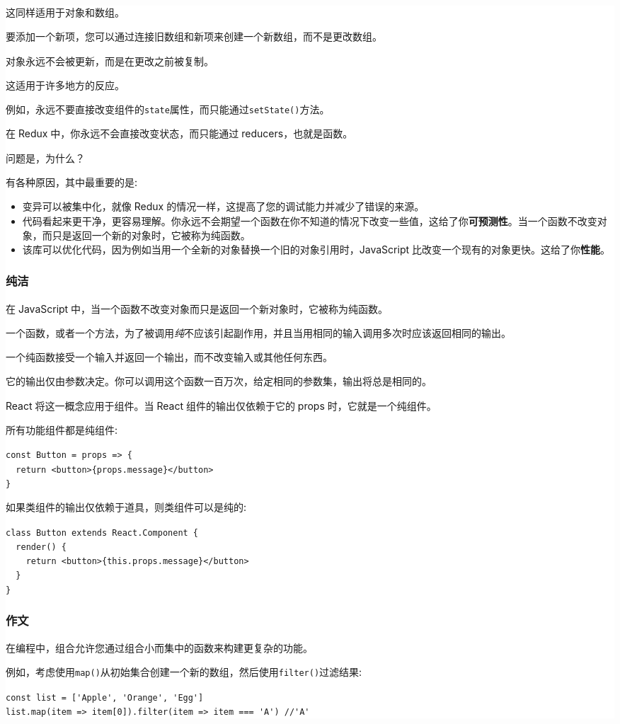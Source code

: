 这同样适用于对象和数组。

要添加一个新项，您可以通过连接旧数组和新项来创建一个新数组，而不是更改数组。

对象永远不会被更新，而是在更改之前被复制。

这适用于许多地方的反应。

例如，永远不要直接改变组件的`state`属性，而只能通过`setState()`方法。

在 Redux 中，你永远不会直接改变状态，而只能通过 reducers，也就是函数。

问题是，为什么？

有各种原因，其中最重要的是:

*   变异可以被集中化，就像 Redux 的情况一样，这提高了您的调试能力并减少了错误的来源。
*   代码看起来更干净，更容易理解。你永远不会期望一个函数在你不知道的情况下改变一些值，这给了你**可预测性**。当一个函数不改变对象，而只是返回一个新的对象时，它被称为纯函数。
*   该库可以优化代码，因为例如当用一个全新的对象替换一个旧的对象引用时，JavaScript 比改变一个现有的对象更快。这给了你**性能**。

### 纯洁

在 JavaScript 中，当一个函数不改变对象而只是返回一个新对象时，它被称为纯函数。

一个函数，或者一个方法，为了被调用*纯*不应该引起副作用，并且当用相同的输入调用多次时应该返回相同的输出。

一个纯函数接受一个输入并返回一个输出，而不改变输入或其他任何东西。

它的输出仅由参数决定。你可以调用这个函数一百万次，给定相同的参数集，输出将总是相同的。

React 将这一概念应用于组件。当 React 组件的输出仅依赖于它的 props 时，它就是一个纯组件。

所有功能组件都是纯组件:

```
const Button = props => {
  return <button>{props.message}</button>
}
```

如果类组件的输出仅依赖于道具，则类组件可以是纯的:

```
class Button extends React.Component {
  render() {
    return <button>{this.props.message}</button>
  }
}
```

### 作文

在编程中，组合允许您通过组合小而集中的函数来构建更复杂的功能。

例如，考虑使用`map()`从初始集合创建一个新的数组，然后使用`filter()`过滤结果:

```
const list = ['Apple', 'Orange', 'Egg']
list.map(item => item[0]).filter(item => item === 'A') //'A'
```
